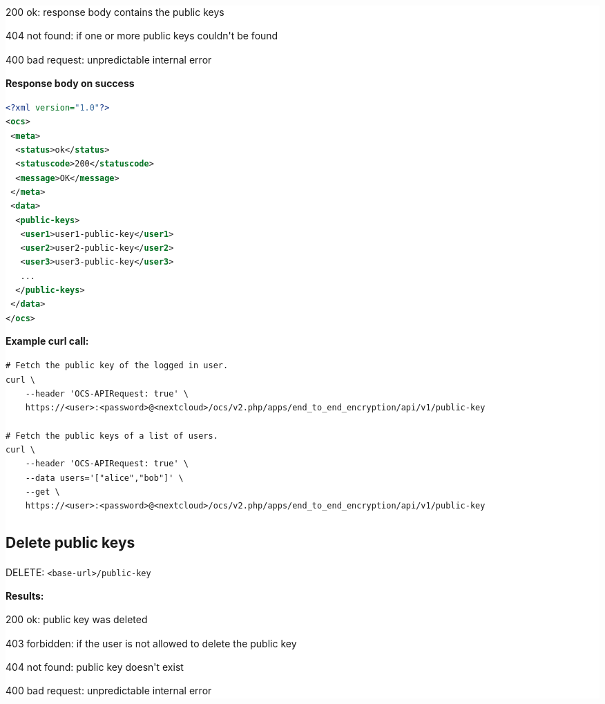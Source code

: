200 ok: response body contains the public keys

404 not found: if one or more public keys couldn't be found

400 bad request: unpredictable internal error


**Response body on success**

```xml
<?xml version="1.0"?>
<ocs>
 <meta>
  <status>ok</status>
  <statuscode>200</statuscode>
  <message>OK</message>
 </meta>
 <data>
  <public-keys>
   <user1>user1-public-key</user1>
   <user2>user2-public-key</user2>
   <user3>user3-public-key</user3>
   ...
  </public-keys>
 </data>
</ocs>
```

**Example curl call:**

```shell
# Fetch the public key of the logged in user.
curl \
    --header 'OCS-APIRequest: true' \
    https://<user>:<password>@<nextcloud>/ocs/v2.php/apps/end_to_end_encryption/api/v1/public-key

# Fetch the public keys of a list of users.
curl \
    --header 'OCS-APIRequest: true' \
    --data users='["alice","bob"]' \
    --get \
    https://<user>:<password>@<nextcloud>/ocs/v2.php/apps/end_to_end_encryption/api/v1/public-key
```

## Delete public keys

DELETE: `<base-url>/public-key`

**Results:**

200 ok: public key was deleted

403 forbidden: if the user is not allowed to delete the public key

404 not found: public key doesn't exist

400 bad request: unpredictable internal error
